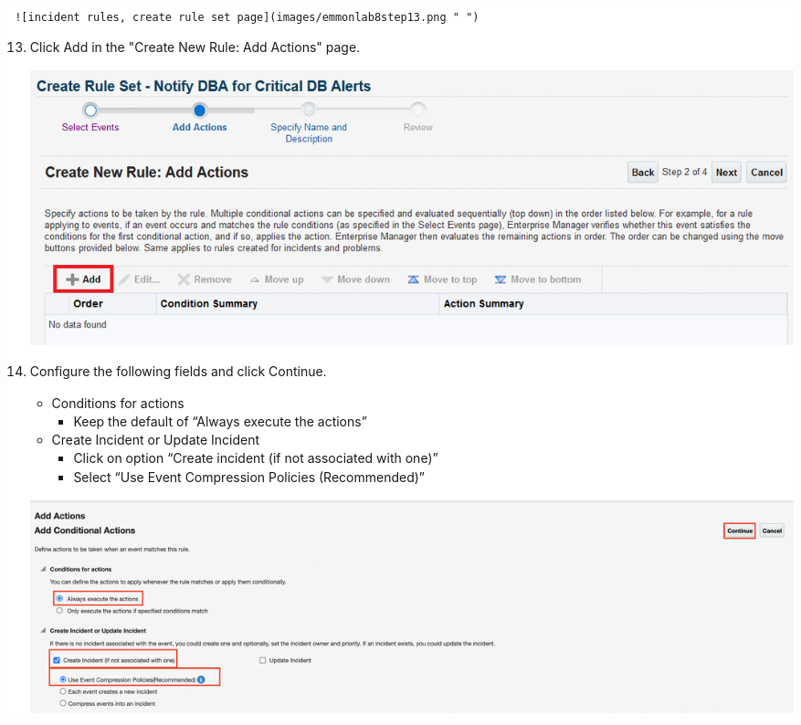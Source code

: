      ![incident rules, create rule set page](images/emmonlab8step13.png " ") 

13.	Click Add in the "Create New Rule: Add Actions" page.

     ![incident rules, create rule set page](images/emmonlab8step14.png " ") 

14.	Configure the following fields and click Continue.                     

    - Conditions for actions
        - Keep the default of “Always execute the actions”
    - Create Incident or Update Incident  
        - Click on option “Create incident (if not associated with one)”   
        - Select “Use Event Compression Policies (Recommended)”

     ![incident rules, create rule set add actions page](images/incident-rules/enable-compression.png " ") 
